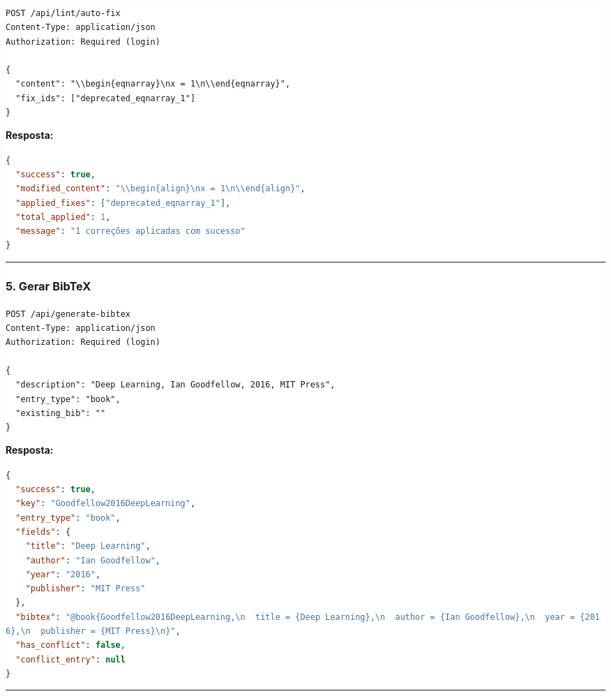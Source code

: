 ```http
POST /api/lint/auto-fix
Content-Type: application/json
Authorization: Required (login)

{
  "content": "\\begin{eqnarray}\nx = 1\n\\end{eqnarray}",
  "fix_ids": ["deprecated_eqnarray_1"]
}
```

**Resposta:**
```json
{
  "success": true,
  "modified_content": "\\begin{align}\nx = 1\n\\end{align}",
  "applied_fixes": ["deprecated_eqnarray_1"],
  "total_applied": 1,
  "message": "1 correções aplicadas com sucesso"
}
```

---

### **5. Gerar BibTeX**

```http
POST /api/generate-bibtex
Content-Type: application/json
Authorization: Required (login)

{
  "description": "Deep Learning, Ian Goodfellow, 2016, MIT Press",
  "entry_type": "book",
  "existing_bib": ""
}
```

**Resposta:**
```json
{
  "success": true,
  "key": "Goodfellow2016DeepLearning",
  "entry_type": "book",
  "fields": {
    "title": "Deep Learning",
    "author": "Ian Goodfellow",
    "year": "2016",
    "publisher": "MIT Press"
  },
  "bibtex": "@book{Goodfellow2016DeepLearning,\n  title = {Deep Learning},\n  author = {Ian Goodfellow},\n  year = {2016},\n  publisher = {MIT Press}\n}",
  "has_conflict": false,
  "conflict_entry": null
}
```

---